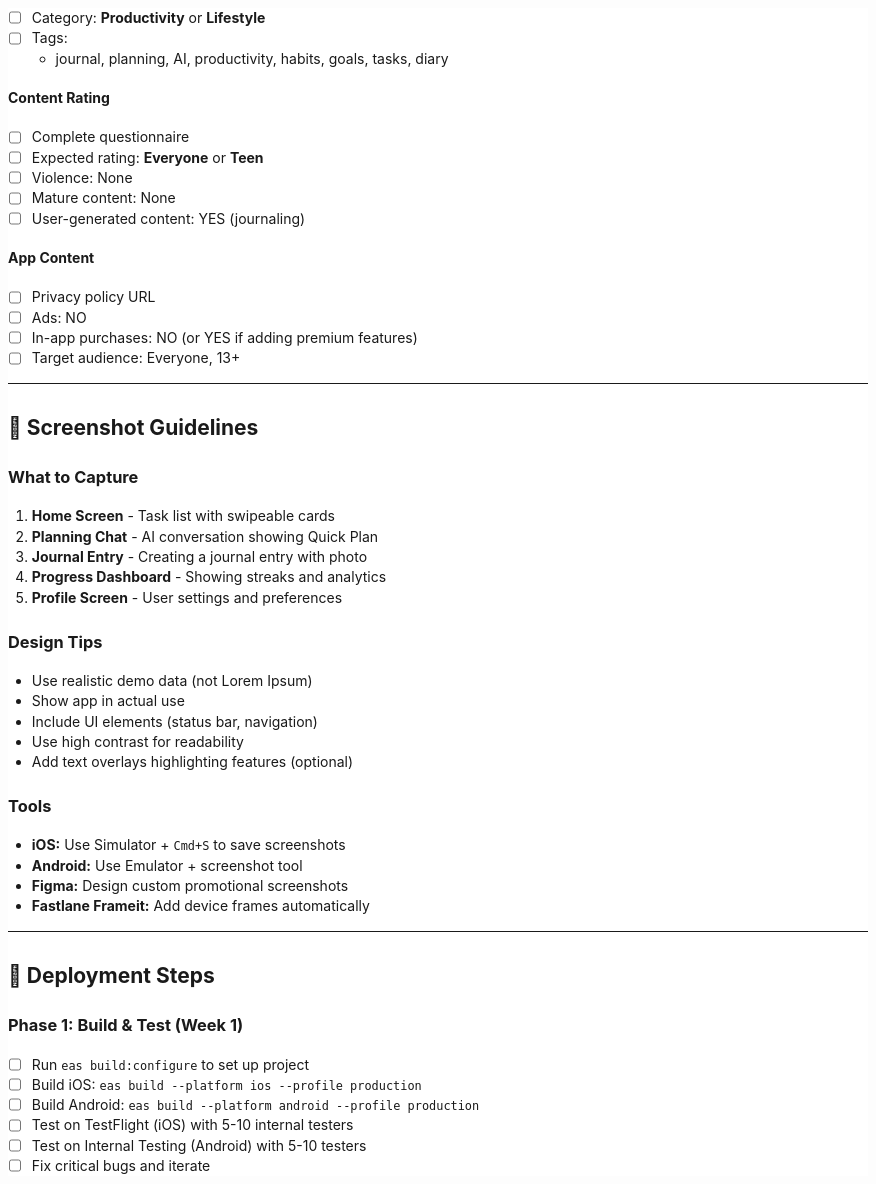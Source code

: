 - [ ] Category: **Productivity** or **Lifestyle**
- [ ] Tags: 
  - journal, planning, AI, productivity, habits, goals, tasks, diary

#### Content Rating
- [ ] Complete questionnaire
- [ ] Expected rating: **Everyone** or **Teen**
- [ ] Violence: None
- [ ] Mature content: None
- [ ] User-generated content: YES (journaling)

#### App Content
- [ ] Privacy policy URL
- [ ] Ads: NO
- [ ] In-app purchases: NO (or YES if adding premium features)
- [ ] Target audience: Everyone, 13+

---

## 📸 Screenshot Guidelines

### What to Capture

1. **Home Screen** - Task list with swipeable cards
2. **Planning Chat** - AI conversation showing Quick Plan
3. **Journal Entry** - Creating a journal entry with photo
4. **Progress Dashboard** - Showing streaks and analytics
5. **Profile Screen** - User settings and preferences

### Design Tips
- Use realistic demo data (not Lorem Ipsum)
- Show app in actual use
- Include UI elements (status bar, navigation)
- Use high contrast for readability
- Add text overlays highlighting features (optional)

### Tools
- **iOS:** Use Simulator + `Cmd+S` to save screenshots
- **Android:** Use Emulator + screenshot tool
- **Figma:** Design custom promotional screenshots
- **Fastlane Frameit:** Add device frames automatically

---

## 🚀 Deployment Steps

### Phase 1: Build & Test (Week 1)
- [ ] Run `eas build:configure` to set up project
- [ ] Build iOS: `eas build --platform ios --profile production`
- [ ] Build Android: `eas build --platform android --profile production`
- [ ] Test on TestFlight (iOS) with 5-10 internal testers
- [ ] Test on Internal Testing (Android) with 5-10 testers
- [ ] Fix critical bugs and iterate
